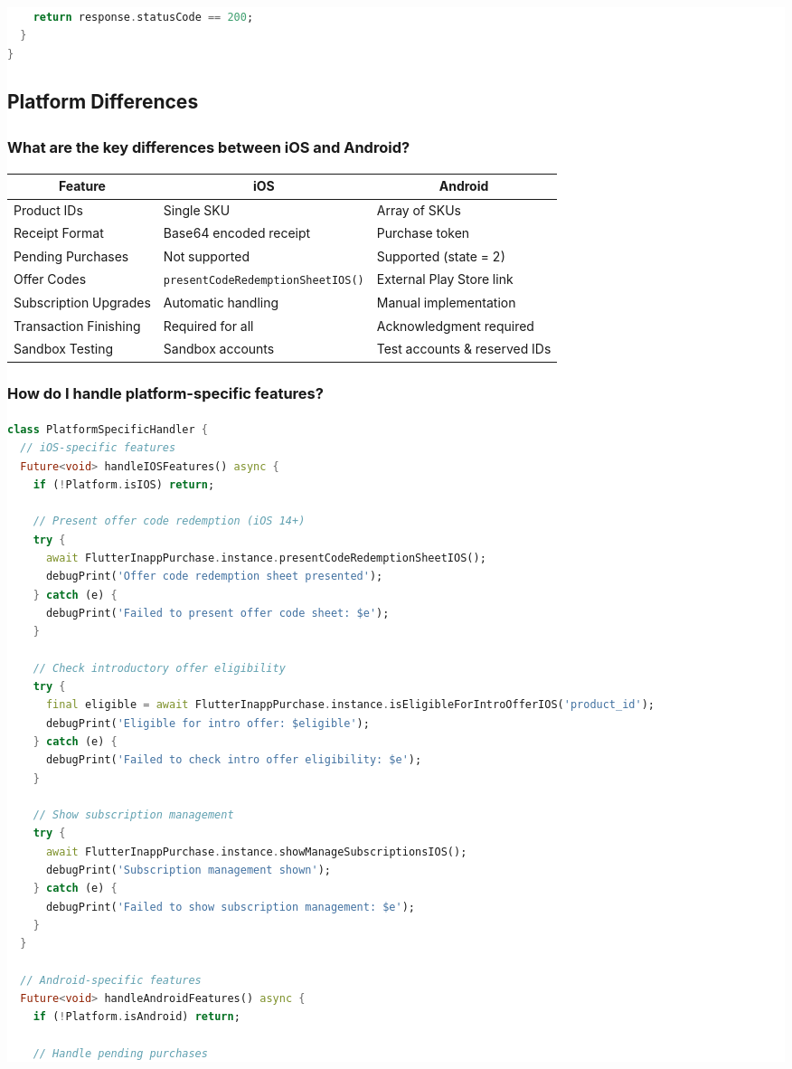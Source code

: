 ```dart
    return response.statusCode == 200;
  }
}
```

## Platform Differences

### What are the key differences between iOS and Android?

| Feature               | iOS                               | Android                      |
| --------------------- | --------------------------------- | ---------------------------- |
| Product IDs           | Single SKU                        | Array of SKUs                |
| Receipt Format        | Base64 encoded receipt            | Purchase token               |
| Pending Purchases     | Not supported                     | Supported (state = 2)        |
| Offer Codes           | `presentCodeRedemptionSheetIOS()` | External Play Store link     |
| Subscription Upgrades | Automatic handling                | Manual implementation        |
| Transaction Finishing | Required for all                  | Acknowledgment required      |
| Sandbox Testing       | Sandbox accounts                  | Test accounts & reserved IDs |

### How do I handle platform-specific features?

```dart
class PlatformSpecificHandler {
  // iOS-specific features
  Future<void> handleIOSFeatures() async {
    if (!Platform.isIOS) return;

    // Present offer code redemption (iOS 14+)
    try {
      await FlutterInappPurchase.instance.presentCodeRedemptionSheetIOS();
      debugPrint('Offer code redemption sheet presented');
    } catch (e) {
      debugPrint('Failed to present offer code sheet: $e');
    }

    // Check introductory offer eligibility
    try {
      final eligible = await FlutterInappPurchase.instance.isEligibleForIntroOfferIOS('product_id');
      debugPrint('Eligible for intro offer: $eligible');
    } catch (e) {
      debugPrint('Failed to check intro offer eligibility: $e');
    }

    // Show subscription management
    try {
      await FlutterInappPurchase.instance.showManageSubscriptionsIOS();
      debugPrint('Subscription management shown');
    } catch (e) {
      debugPrint('Failed to show subscription management: $e');
    }
  }

  // Android-specific features
  Future<void> handleAndroidFeatures() async {
    if (!Platform.isAndroid) return;

    // Handle pending purchases
```